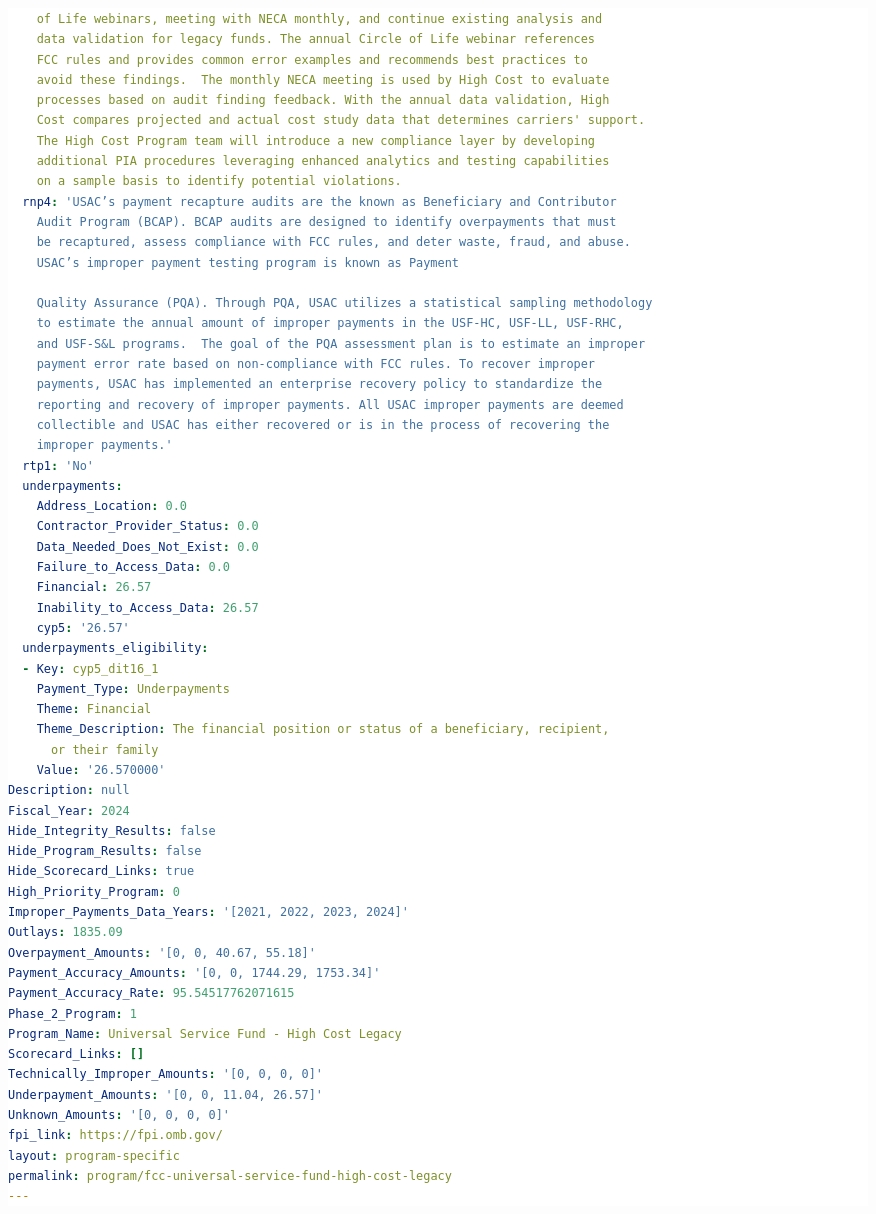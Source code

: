 ```yaml
    of Life webinars, meeting with NECA monthly, and continue existing analysis and
    data validation for legacy funds. The annual Circle of Life webinar references
    FCC rules and provides common error examples and recommends best practices to
    avoid these findings.  The monthly NECA meeting is used by High Cost to evaluate
    processes based on audit finding feedback. With the annual data validation, High
    Cost compares projected and actual cost study data that determines carriers' support.
    The High Cost Program team will introduce a new compliance layer by developing
    additional PIA procedures leveraging enhanced analytics and testing capabilities
    on a sample basis to identify potential violations.
  rnp4: 'USAC’s payment recapture audits are the known as Beneficiary and Contributor
    Audit Program (BCAP). BCAP audits are designed to identify overpayments that must
    be recaptured, assess compliance with FCC rules, and deter waste, fraud, and abuse.
    USAC’s improper payment testing program is known as Payment

    Quality Assurance (PQA). Through PQA, USAC utilizes a statistical sampling methodology
    to estimate the annual amount of improper payments in the USF-HC, USF-LL, USF-RHC,
    and USF-S&L programs.  The goal of the PQA assessment plan is to estimate an improper
    payment error rate based on non-compliance with FCC rules. To recover improper
    payments, USAC has implemented an enterprise recovery policy to standardize the
    reporting and recovery of improper payments. All USAC improper payments are deemed
    collectible and USAC has either recovered or is in the process of recovering the
    improper payments.'
  rtp1: 'No'
  underpayments:
    Address_Location: 0.0
    Contractor_Provider_Status: 0.0
    Data_Needed_Does_Not_Exist: 0.0
    Failure_to_Access_Data: 0.0
    Financial: 26.57
    Inability_to_Access_Data: 26.57
    cyp5: '26.57'
  underpayments_eligibility:
  - Key: cyp5_dit16_1
    Payment_Type: Underpayments
    Theme: Financial
    Theme_Description: The financial position or status of a beneficiary, recipient,
      or their family
    Value: '26.570000'
Description: null
Fiscal_Year: 2024
Hide_Integrity_Results: false
Hide_Program_Results: false
Hide_Scorecard_Links: true
High_Priority_Program: 0
Improper_Payments_Data_Years: '[2021, 2022, 2023, 2024]'
Outlays: 1835.09
Overpayment_Amounts: '[0, 0, 40.67, 55.18]'
Payment_Accuracy_Amounts: '[0, 0, 1744.29, 1753.34]'
Payment_Accuracy_Rate: 95.54517762071615
Phase_2_Program: 1
Program_Name: Universal Service Fund - High Cost Legacy
Scorecard_Links: []
Technically_Improper_Amounts: '[0, 0, 0, 0]'
Underpayment_Amounts: '[0, 0, 11.04, 26.57]'
Unknown_Amounts: '[0, 0, 0, 0]'
fpi_link: https://fpi.omb.gov/
layout: program-specific
permalink: program/fcc-universal-service-fund-high-cost-legacy
---
```

